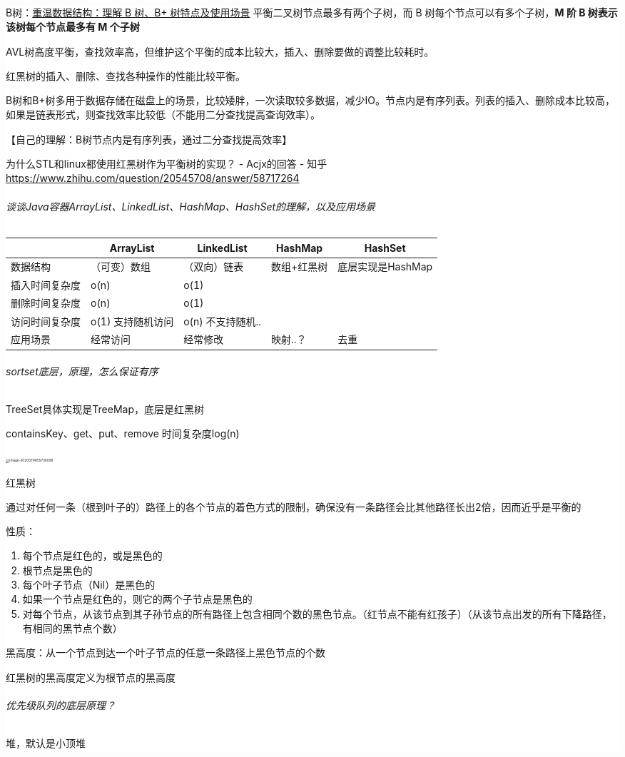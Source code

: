 B树：[重温数据结构：理解 B 树、B+ 树特点及使用场景](https://juejin.im/entry/5b0cb64e518825157476b4a9) 平衡二叉树节点最多有两个子树，而 B 树每个节点可以有多个子树，**M 阶 B 树表示该树每个节点最多有 M 个子树**



AVL树高度平衡，查找效率高，但维护这个平衡的成本比较大，插入、删除要做的调整比较耗时。

红黑树的插入、删除、查找各种操作的性能比较平衡。

B树和B+树多用于数据存储在磁盘上的场景，比较矮胖，一次读取较多数据，减少IO。节点内是有序列表。列表的插入、删除成本比较高，如果是链表形式，则查找效率比较低（不能用二分查找提高查询效率）。

【自己的理解：B树节点内是有序列表，通过二分查找提高效率】

为什么STL和linux都使用红黑树作为平衡树的实现？ - Acjx的回答 - 知乎 https://www.zhihu.com/question/20545708/answer/58717264



###### 谈谈Java容器ArrayList、LinkedList、HashMap、HashSet的理解，以及应用场景

|                | ArrayList         | LinkedList        | HashMap     | HashSet           |
| -------------- | ----------------- | ----------------- | ----------- | ----------------- |
| 数据结构       | （可变）数组      | （双向）链表      | 数组+红黑树 | 底层实现是HashMap |
| 插入时间复杂度 | o(n)              | o(1)              |             |                   |
| 删除时间复杂度 | o(n)              | o(1)              |             |                   |
| 访问时间复杂度 | o(1) 支持随机访问 | o(n) 不支持随机.. |             |                   |
| 应用场景       | 经常访问          | 经常修改          | 映射..？    | 去重              |

###### sortset底层，原理，怎么保证有序

TreeSet具体实现是TreeMap，底层是红黑树

containsKey、get、put、remove 时间复杂度log(n)

<img src="/github/northernw.github.io/image/image-20200714155730096.png" alt="image-20200714155730096" style="zoom: 33%;" />

红黑树

通过对任何一条（根到叶子的）路径上的各个节点的着色方式的限制，确保没有一条路径会比其他路径长出2倍，因而近乎是平衡的

性质：

1. 每个节点是红色的，或是黑色的
2. 根节点是黑色的
3. 每个叶子节点（Nil）是黑色的
4. 如果一个节点是红色的，则它的两个子节点是黑色的
5. 对每个节点，从该节点到其子孙节点的所有路径上包含相同个数的黑色节点。（红节点不能有红孩子）（从该节点出发的所有下降路径，有相同的黑节点个数）



黑高度：从一个节点到达一个叶子节点的任意一条路径上黑色节点的个数

红黑树的黑高度定义为根节点的黑高度



###### 优先级队列的底层原理？

堆，默认是小顶堆
